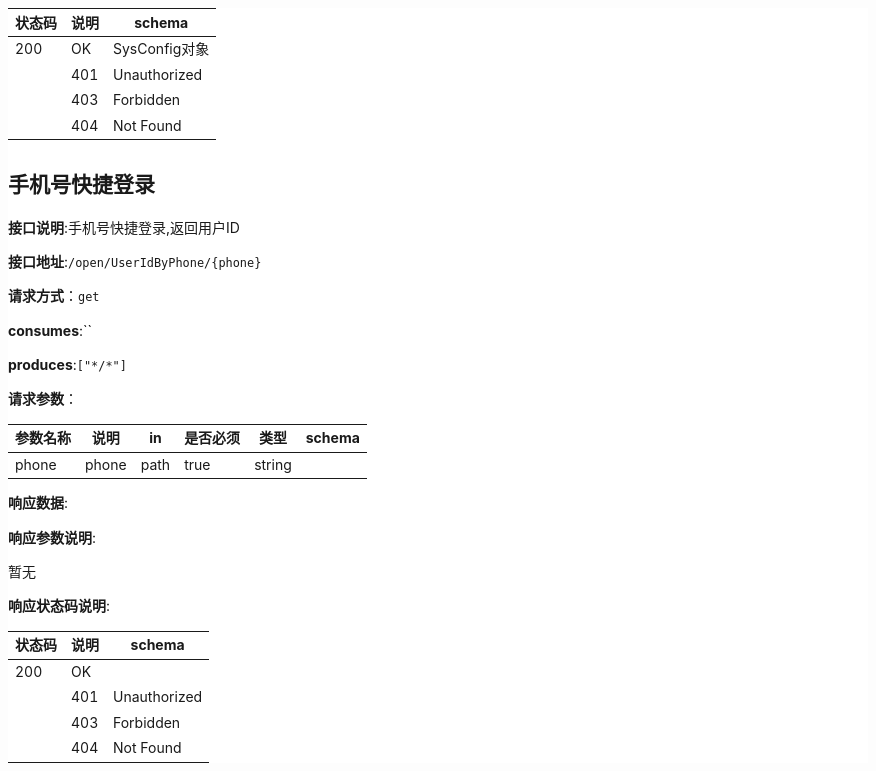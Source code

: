 | 状态码         | 说明                             |    schema                         |
| ------------ | -------------------------------- |---------------------- |
| 200 | OK  |SysConfig对象|
                | 401 | Unauthorized  ||
                | 403 | Forbidden  ||
                | 404 | Not Found  ||
                

        
    
## 手机号快捷登录

**接口说明**:手机号快捷登录,返回用户ID


**接口地址**:`/open/UserIdByPhone/{phone}`


**请求方式**：`get`


**consumes**:``


**produces**:`["*/*"]`

**请求参数**：

| 参数名称         | 说明     |     in |  是否必须      |  类型   |  schema  |
| ------------ | -------------------------------- |-----------|--------|----|--- |
|phone| phone  | path | true |string  |    |
                

**响应数据**:

```json

```
**响应参数说明**:

暂无


**响应状态码说明**:

| 状态码         | 说明                             |    schema                         |
| ------------ | -------------------------------- |---------------------- |
| 200 | OK  ||
                | 401 | Unauthorized  ||
                | 403 | Forbidden  ||
                | 404 | Not Found  ||
                

        
    
    